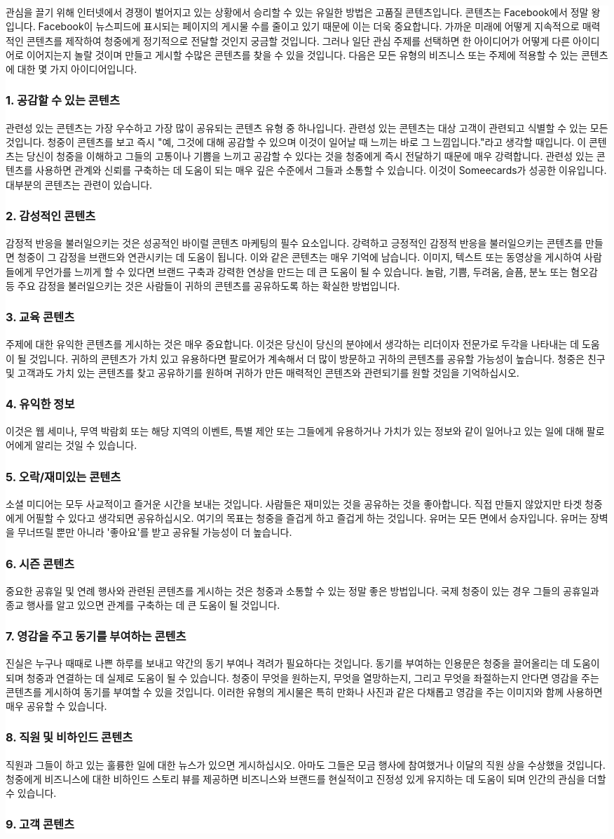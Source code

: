 관심을 끌기 위해 인터넷에서 경쟁이 벌어지고 있는 상황에서 승리할 수 있는 유일한 방법은 고품질 콘텐츠입니다. 콘텐츠는 Facebook에서 정말 왕입니다. Facebook이 뉴스피드에 표시되는 페이지의 게시물 수를 줄이고 있기 때문에 이는 더욱 중요합니다. 가까운 미래에 어떻게 지속적으로 매력적인 콘텐츠를 제작하여 청중에게 정기적으로 전달할 것인지 궁금할 것입니다. 그러나 일단 관심 주제를 선택하면 한 아이디어가 어떻게 다른 아이디어로 이어지는지 놀랄 것이며 만들고 게시할 수많은 콘텐츠를 찾을 수 있을 것입니다. 다음은 모든 유형의 비즈니스 또는 주제에 적용할 수 있는 콘텐츠에 대한 몇 가지 아이디어입니다.

### 1. 공감할 수 있는 콘텐츠

관련성 있는 콘텐츠는 가장 우수하고 가장 많이 공유되는 콘텐츠 유형 중 하나입니다. 관련성 있는 콘텐츠는 대상 고객이 관련되고 식별할 수 있는 모든 것입니다. 청중이 콘텐츠를 보고 즉시 "예, 그것에 대해 공감할 수 있으며 이것이 일어날 때 느끼는 바로 그 느낌입니다."라고 생각할 때입니다. 이 콘텐츠는 당신이 청중을 이해하고 그들의 고통이나 기쁨을 느끼고 공감할 수 있다는 것을 청중에게 즉시 전달하기 때문에 매우 강력합니다. 관련성 있는 콘텐츠를 사용하면 관계와 신뢰를 구축하는 데 도움이 되는 매우 깊은 수준에서 그들과 소통할 수 있습니다. 이것이 Someecards가 성공한 이유입니다. 대부분의 콘텐츠는 관련이 있습니다.

### 2. 감성적인 콘텐츠

감정적 반응을 불러일으키는 것은 성공적인 바이럴 콘텐츠 마케팅의 필수 요소입니다. 강력하고 긍정적인 감정적 반응을 불러일으키는 콘텐츠를 만들면 청중이 그 감정을 브랜드와 연관시키는 데 도움이 됩니다. 이와 같은 콘텐츠는 매우 기억에 남습니다. 이미지, 텍스트 또는 동영상을 게시하여 사람들에게 무언가를 느끼게 할 수 있다면 브랜드 구축과 강력한 연상을 만드는 데 큰 도움이 될 수 있습니다. 놀람, 기쁨, 두려움, 슬픔, 분노 또는 혐오감 등 주요 감정을 불러일으키는 것은 사람들이 귀하의 콘텐츠를 공유하도록 하는 확실한 방법입니다.

### 3. 교육 콘텐츠

주제에 대한 유익한 콘텐츠를 게시하는 것은 매우 중요합니다. 이것은 당신이 당신의 분야에서 생각하는 리더이자 전문가로 두각을 나타내는 데 도움이 될 것입니다. 귀하의 콘텐츠가 가치 있고 유용하다면 팔로어가 계속해서 더 많이 방문하고 귀하의 콘텐츠를 공유할 가능성이 높습니다. 청중은 친구 및 고객과도 가치 있는 콘텐츠를 찾고 공유하기를 원하며 귀하가 만든 매력적인 콘텐츠와 관련되기를 원할 것임을 기억하십시오.

### 4. 유익한 정보

이것은 웹 세미나, 무역 박람회 또는 해당 지역의 이벤트, 특별 제안 또는 그들에게 유용하거나 가치가 있는 정보와 같이 일어나고 있는 일에 대해 팔로어에게 알리는 것일 수 있습니다.

### 5. 오락/재미있는 콘텐츠

소셜 미디어는 모두 사교적이고 즐거운 시간을 보내는 것입니다. 사람들은 재미있는 것을 공유하는 것을 좋아합니다. 직접 만들지 않았지만 타겟 청중에게 어필할 수 있다고 생각되면 공유하십시오. 여기의 목표는 청중을 즐겁게 하고 즐겁게 하는 것입니다. 유머는 모든 면에서 승자입니다. 유머는 장벽을 무너뜨릴 뿐만 아니라 '좋아요'를 받고 공유될 가능성이 더 높습니다.

### 6. 시즌 콘텐츠

중요한 공휴일 및 연례 행사와 관련된 콘텐츠를 게시하는 것은 청중과 소통할 수 있는 정말 좋은 방법입니다. 국제 청중이 있는 경우 그들의 공휴일과 종교 행사를 알고 있으면 관계를 구축하는 데 큰 도움이 될 것입니다.

### 7. 영감을 주고 동기를 부여하는 콘텐츠

진실은 누구나 때때로 나쁜 하루를 보내고 약간의 동기 부여나 격려가 필요하다는 것입니다. 동기를 부여하는 인용문은 청중을 끌어올리는 데 도움이 되며 청중과 연결하는 데 실제로 도움이 될 수 있습니다. 청중이 무엇을 원하는지, 무엇을 열망하는지, 그리고 무엇을 좌절하는지 안다면 영감을 주는 콘텐츠를 게시하여 동기를 부여할 수 있을 것입니다. 이러한 유형의 게시물은 특히 만화나 사진과 같은 다채롭고 영감을 주는 이미지와 함께 사용하면 매우 공유할 수 있습니다.

### 8. 직원 및 비하인드 콘텐츠

직원과 그들이 하고 있는 훌륭한 일에 대한 뉴스가 있으면 게시하십시오. 아마도 그들은 모금 행사에 참여했거나 이달의 직원 상을 수상했을 것입니다. 청중에게 비즈니스에 대한 비하인드 스토리 뷰를 제공하면 비즈니스와 브랜드를 현실적이고 진정성 있게 유지하는 데 도움이 되며 인간의 관심을 더할 수 있습니다.

### 9. 고객 콘텐츠
